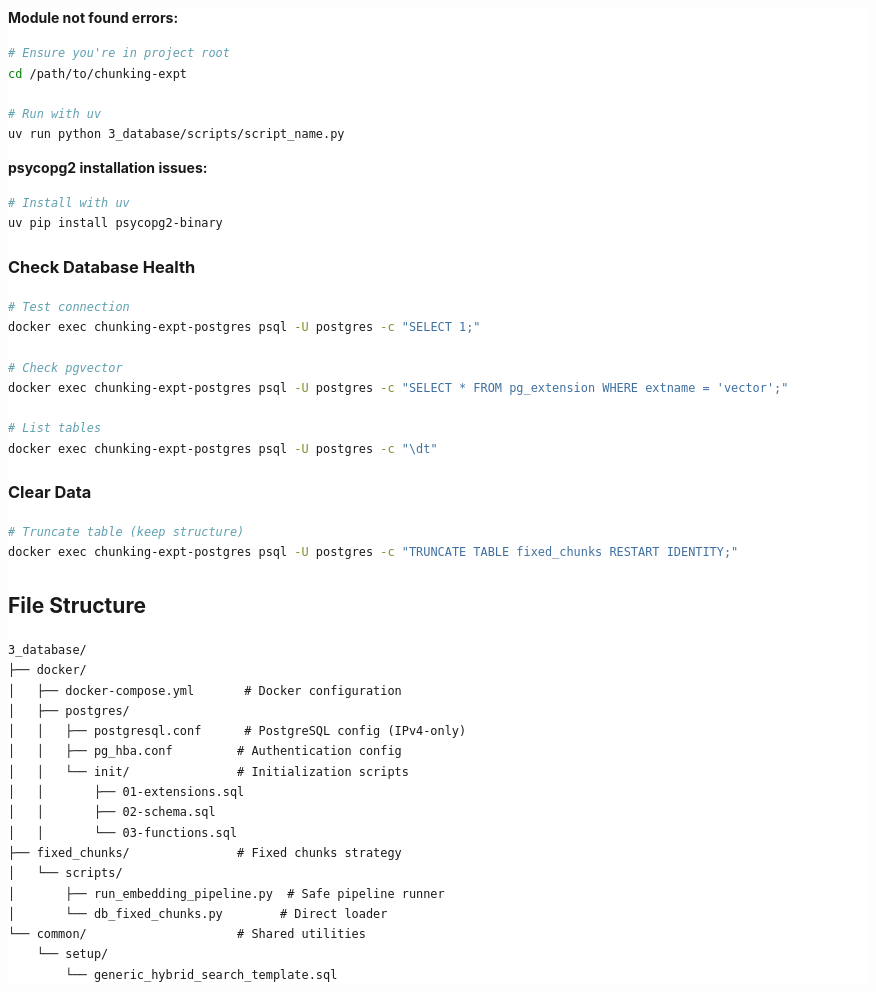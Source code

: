 **Module not found errors:**
```bash
# Ensure you're in project root
cd /path/to/chunking-expt

# Run with uv
uv run python 3_database/scripts/script_name.py
```

**psycopg2 installation issues:**
```bash
# Install with uv
uv pip install psycopg2-binary
```

### Check Database Health

```bash
# Test connection
docker exec chunking-expt-postgres psql -U postgres -c "SELECT 1;"

# Check pgvector
docker exec chunking-expt-postgres psql -U postgres -c "SELECT * FROM pg_extension WHERE extname = 'vector';"

# List tables
docker exec chunking-expt-postgres psql -U postgres -c "\dt"
```

### Clear Data

```bash
# Truncate table (keep structure)
docker exec chunking-expt-postgres psql -U postgres -c "TRUNCATE TABLE fixed_chunks RESTART IDENTITY;"
```

## File Structure

```
3_database/
├── docker/
│   ├── docker-compose.yml       # Docker configuration
│   ├── postgres/
│   │   ├── postgresql.conf      # PostgreSQL config (IPv4-only)
│   │   ├── pg_hba.conf         # Authentication config
│   │   └── init/               # Initialization scripts
│   │       ├── 01-extensions.sql
│   │       ├── 02-schema.sql
│   │       └── 03-functions.sql
├── fixed_chunks/               # Fixed chunks strategy
│   └── scripts/
│       ├── run_embedding_pipeline.py  # Safe pipeline runner
│       └── db_fixed_chunks.py        # Direct loader
└── common/                     # Shared utilities
    └── setup/
        └── generic_hybrid_search_template.sql
```
